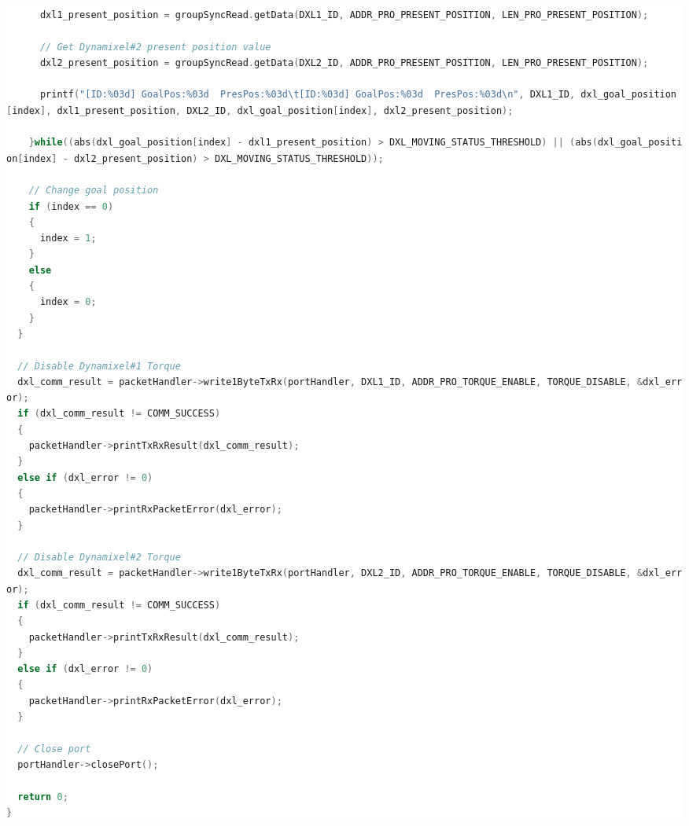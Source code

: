 ``` cpp
      dxl1_present_position = groupSyncRead.getData(DXL1_ID, ADDR_PRO_PRESENT_POSITION, LEN_PRO_PRESENT_POSITION);

      // Get Dynamixel#2 present position value
      dxl2_present_position = groupSyncRead.getData(DXL2_ID, ADDR_PRO_PRESENT_POSITION, LEN_PRO_PRESENT_POSITION);

      printf("[ID:%03d] GoalPos:%03d  PresPos:%03d\t[ID:%03d] GoalPos:%03d  PresPos:%03d\n", DXL1_ID, dxl_goal_position[index], dxl1_present_position, DXL2_ID, dxl_goal_position[index], dxl2_present_position);

    }while((abs(dxl_goal_position[index] - dxl1_present_position) > DXL_MOVING_STATUS_THRESHOLD) || (abs(dxl_goal_position[index] - dxl2_present_position) > DXL_MOVING_STATUS_THRESHOLD));

    // Change goal position
    if (index == 0)
    {
      index = 1;
    }
    else
    {
      index = 0;
    }
  }

  // Disable Dynamixel#1 Torque
  dxl_comm_result = packetHandler->write1ByteTxRx(portHandler, DXL1_ID, ADDR_PRO_TORQUE_ENABLE, TORQUE_DISABLE, &dxl_error);
  if (dxl_comm_result != COMM_SUCCESS)
  {
    packetHandler->printTxRxResult(dxl_comm_result);
  }
  else if (dxl_error != 0)
  {
    packetHandler->printRxPacketError(dxl_error);
  }

  // Disable Dynamixel#2 Torque
  dxl_comm_result = packetHandler->write1ByteTxRx(portHandler, DXL2_ID, ADDR_PRO_TORQUE_ENABLE, TORQUE_DISABLE, &dxl_error);
  if (dxl_comm_result != COMM_SUCCESS)
  {
    packetHandler->printTxRxResult(dxl_comm_result);
  }
  else if (dxl_error != 0)
  {
    packetHandler->printRxPacketError(dxl_error);
  }

  // Close port
  portHandler->closePort();

  return 0;
}
```
